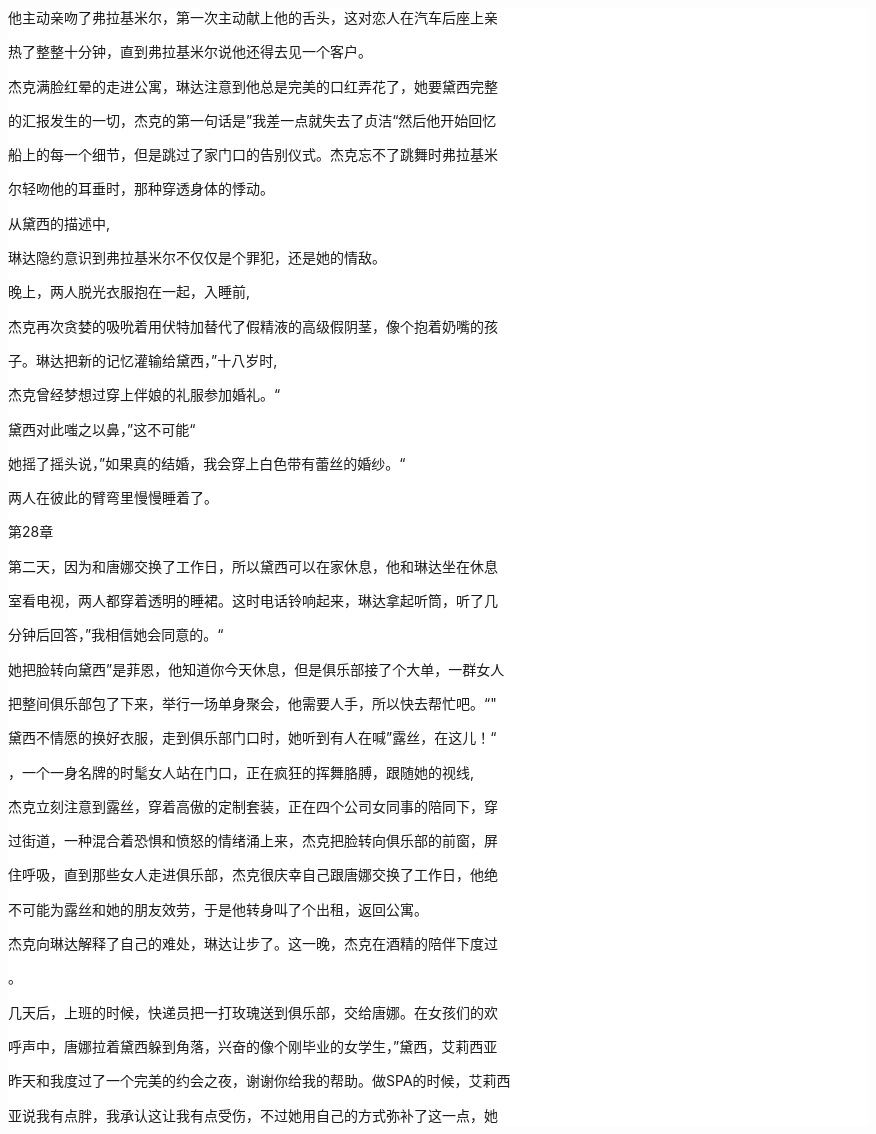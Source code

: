 他主动亲吻了弗拉基米尔，第一次主动献上他的舌头，这对恋人在汽车后座上亲

热了整整十分钟，直到弗拉基米尔说他还得去见一个客户。

杰克满脸红晕的走进公寓，琳达注意到他总是完美的口红弄花了，她要黛西完整

的汇报发生的一切，杰克的第一句话是”我差一点就失去了贞洁“然后他开始回忆

船上的每一个细节，但是跳过了家门口的告别仪式。杰克忘不了跳舞时弗拉基米

尔轻吻他的耳垂时，那种穿透身体的悸动。

从黛西的描述中,

琳达隐约意识到弗拉基米尔不仅仅是个罪犯，还是她的情敌。

晚上，两人脱光衣服抱在一起，入睡前,

杰克再次贪婪的吸吮着用伏特加替代了假精液的高级假阴茎，像个抱着奶嘴的孩

子。琳达把新的记忆灌输给黛西，”十八岁时,

杰克曾经梦想过穿上伴娘的礼服参加婚礼。“

黛西对此嗤之以鼻，”这不可能“

她摇了摇头说，”如果真的结婚，我会穿上白色带有蕾丝的婚纱。“

两人在彼此的臂弯里慢慢睡着了。

第28章

第二天，因为和唐娜交换了工作日，所以黛西可以在家休息，他和琳达坐在休息

室看电视，两人都穿着透明的睡裙。这时电话铃响起来，琳达拿起听筒，听了几

分钟后回答，”我相信她会同意的。“

她把脸转向黛西”是菲恩，他知道你今天休息，但是俱乐部接了个大单，一群女人

把整间俱乐部包了下来，举行一场单身聚会，他需要人手，所以快去帮忙吧。“"

黛西不情愿的换好衣服，走到俱乐部门口时，她听到有人在喊”露丝，在这儿！“

，一个一身名牌的时髦女人站在门口，正在疯狂的挥舞胳膊，跟随她的视线,

杰克立刻注意到露丝，穿着高傲的定制套装，正在四个公司女同事的陪同下，穿

过街道，一种混合着恐惧和愤怒的情绪涌上来，杰克把脸转向俱乐部的前窗，屏

住呼吸，直到那些女人走进俱乐部，杰克很庆幸自己跟唐娜交换了工作日，他绝

不可能为露丝和她的朋友效劳，于是他转身叫了个出租，返回公寓。

杰克向琳达解释了自己的难处，琳达让步了。这一晚，杰克在酒精的陪伴下度过

。

几天后，上班的时候，快递员把一打玫瑰送到俱乐部，交给唐娜。在女孩们的欢

呼声中，唐娜拉着黛西躲到角落，兴奋的像个刚毕业的女学生，”黛西，艾莉西亚

昨天和我度过了一个完美的约会之夜，谢谢你给我的帮助。做SPA的时候，艾莉西

亚说我有点胖，我承认这让我有点受伤，不过她用自己的方式弥补了这一点，她
